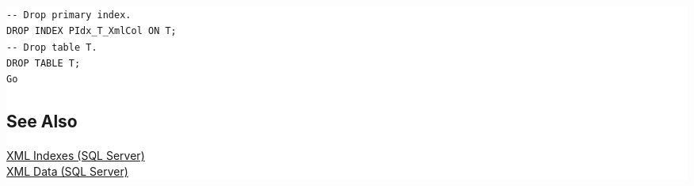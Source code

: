 ```  
-- Drop primary index.  
DROP INDEX PIdx_T_XmlCol ON T;  
-- Drop table T.  
DROP TABLE T;  
Go  
```  
  
## See Also  
 [XML Indexes &#40;SQL Server&#41;](../../relational-databases/xml/xml-indexes-sql-server.md)   
 [XML Data &#40;SQL Server&#41;](../../relational-databases/xml/xml-data-sql-server.md)  
  
  
